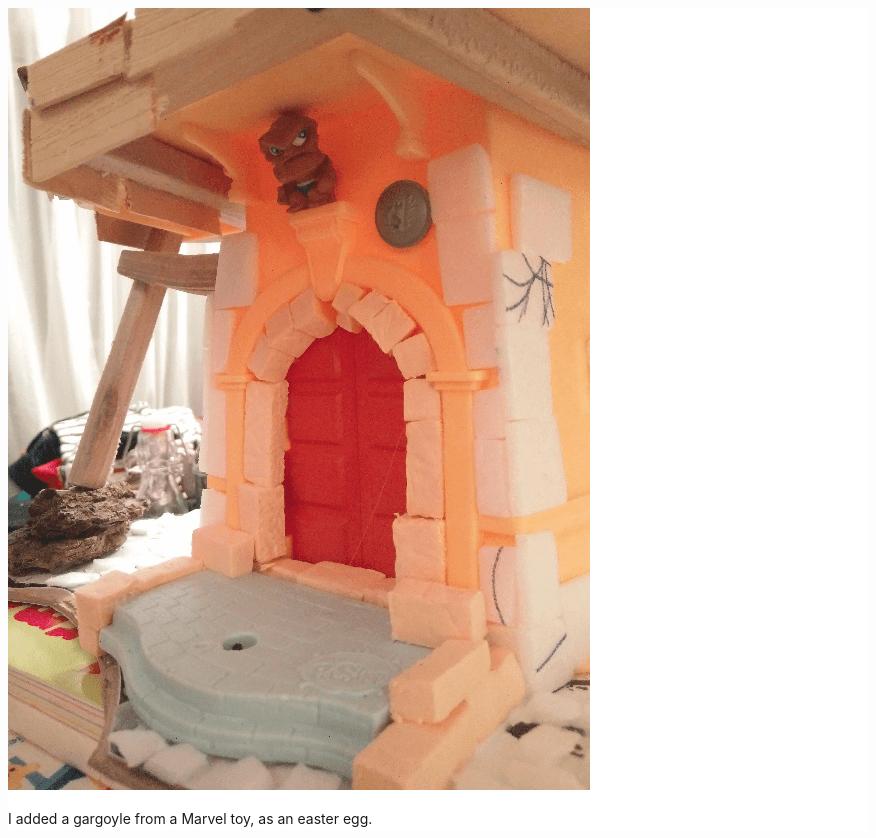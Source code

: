 ![image-20210509143414556](image-20210509143414556.png)

I added a gargoyle from a Marvel toy, as an easter egg.
